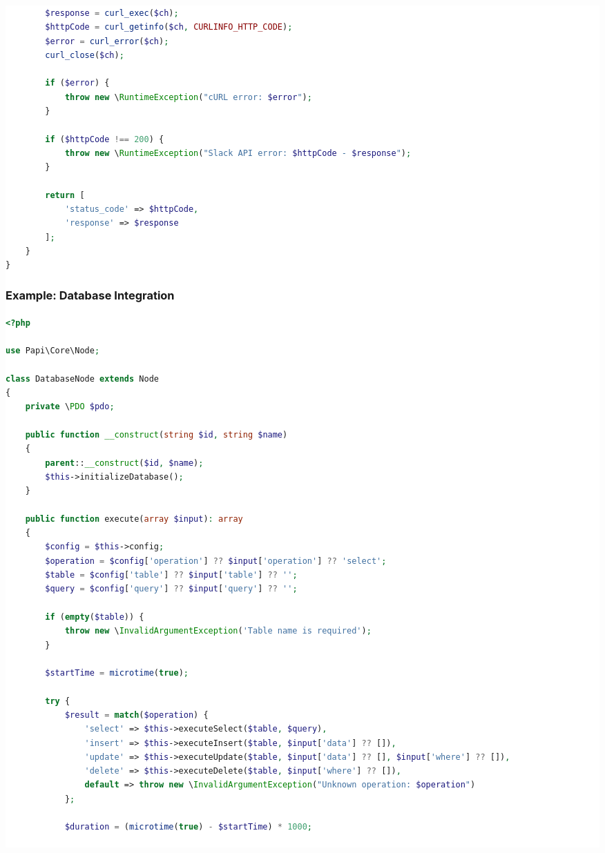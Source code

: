 ```php
        $response = curl_exec($ch);
        $httpCode = curl_getinfo($ch, CURLINFO_HTTP_CODE);
        $error = curl_error($ch);
        curl_close($ch);
        
        if ($error) {
            throw new \RuntimeException("cURL error: $error");
        }
        
        if ($httpCode !== 200) {
            throw new \RuntimeException("Slack API error: $httpCode - $response");
        }
        
        return [
            'status_code' => $httpCode,
            'response' => $response
        ];
    }
}
```

### Example: Database Integration

```php
<?php

use Papi\Core\Node;

class DatabaseNode extends Node
{
    private \PDO $pdo;
    
    public function __construct(string $id, string $name)
    {
        parent::__construct($id, $name);
        $this->initializeDatabase();
    }
    
    public function execute(array $input): array
    {
        $config = $this->config;
        $operation = $config['operation'] ?? $input['operation'] ?? 'select';
        $table = $config['table'] ?? $input['table'] ?? '';
        $query = $config['query'] ?? $input['query'] ?? '';
        
        if (empty($table)) {
            throw new \InvalidArgumentException('Table name is required');
        }
        
        $startTime = microtime(true);
        
        try {
            $result = match($operation) {
                'select' => $this->executeSelect($table, $query),
                'insert' => $this->executeInsert($table, $input['data'] ?? []),
                'update' => $this->executeUpdate($table, $input['data'] ?? [], $input['where'] ?? []),
                'delete' => $this->executeDelete($table, $input['where'] ?? []),
                default => throw new \InvalidArgumentException("Unknown operation: $operation")
            };
            
            $duration = (microtime(true) - $startTime) * 1000;
            
```